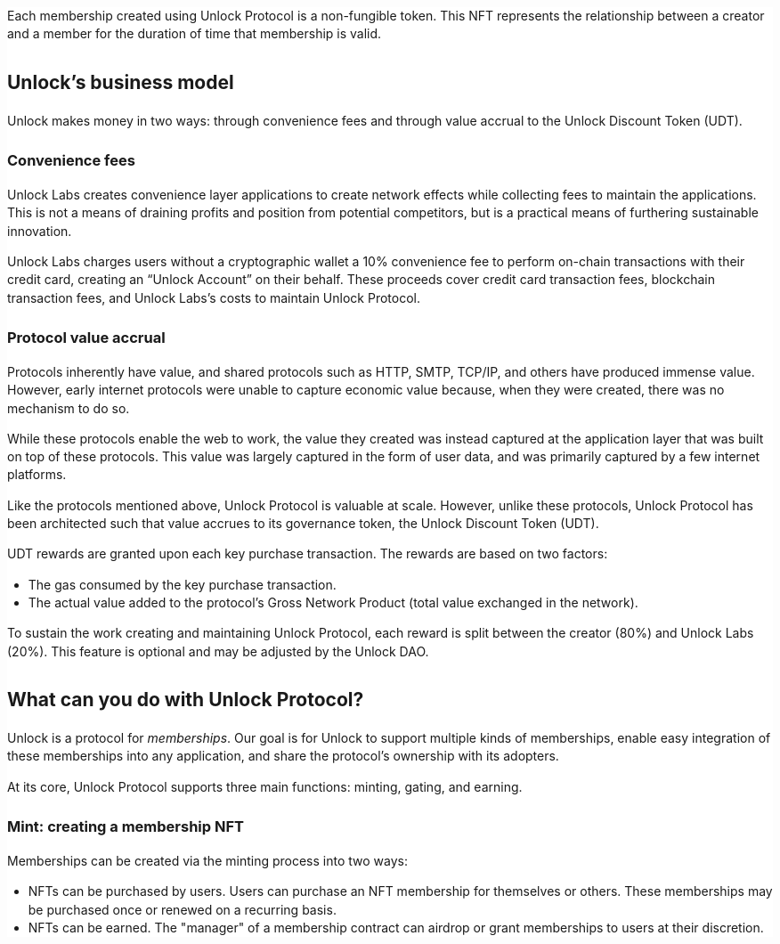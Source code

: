 Each membership created using Unlock Protocol is a non-fungible token. This NFT represents the relationship between a creator and a member for the duration of time that membership is valid.

## Unlock’s business model

Unlock makes money in two ways: through convenience fees and through value accrual to the Unlock Discount Token (UDT).

### Convenience fees

Unlock Labs creates convenience layer applications to create network effects while collecting fees to maintain the applications. This is not a means of draining profits and position from potential competitors, but is a practical means of furthering sustainable innovation. 

Unlock Labs charges users without a cryptographic wallet a 10% convenience fee to perform on-chain transactions with their credit card, creating an “Unlock Account” on their behalf. These proceeds cover credit card transaction fees, blockchain transaction fees, and Unlock Labs’s costs to maintain Unlock Protocol.

### Protocol value accrual

Protocols inherently have value, and shared protocols such as HTTP, SMTP, TCP/IP, and others have produced immense value. However, early internet protocols were unable to capture economic value because, when they were created, there was no mechanism to do so. 

While these protocols enable the web to work, the value they created was instead captured at the application layer that was built on top of these protocols. This value was largely captured in the form of user data, and was primarily captured by a few internet platforms. 

Like the protocols mentioned above, Unlock Protocol is valuable at scale. However, unlike these protocols, Unlock Protocol has been architected such that value accrues to its governance token, the Unlock Discount Token (UDT).

UDT rewards are granted upon each key purchase transaction. The rewards are based on two factors:

- The gas consumed by the key purchase transaction.
- The actual value added to the protocol’s Gross Network Product (total value exchanged in the network).

To sustain the work creating and maintaining Unlock Protocol, each reward is split between the creator (80%) and Unlock Labs (20%). This feature is optional and may be adjusted by the Unlock DAO. 

## What can you do with Unlock Protocol?

Unlock is a protocol for *memberships*. Our goal is for Unlock to support multiple kinds of memberships, enable easy integration of these memberships into any application, and share the protocol’s ownership with its adopters.

At its core, Unlock Protocol supports three main functions: minting, gating, and earning.

### Mint: creating a membership NFT

Memberships can be created via the minting process into two ways:

- NFTs can be purchased by users. Users can purchase an NFT membership for themselves or others. These memberships may be purchased once or renewed on a recurring basis.
- NFTs can be earned. The "manager" of a membership contract can airdrop or grant memberships to users at their discretion.
